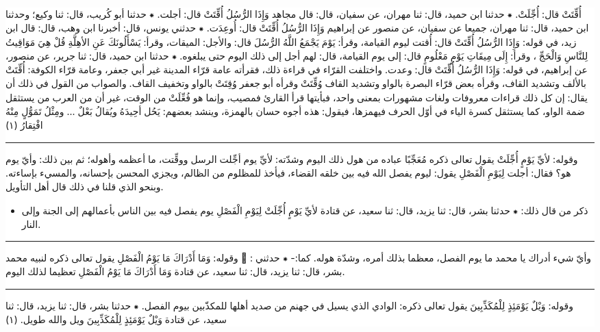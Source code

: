 أُقِّتَتْ
قال: أُجِّلَتْ.
⁕ حدثنا ابن حميد، قال: ثنا مهران، عن سفيان، قال: قال مجاهد
وَإِذَا الرُّسُلُ أُقِّتَتْ
قال: أجلت.
⁕ حدثنا أبو كُريب، قال: ثنا وكيع؛ وحدثنا ابن حميد، قال: ثنا مهران، جميعا عن سفيان، عن منصور عن إبراهيم
وَإِذَا الرُّسُلُ أُقِّتَتْ
قال: أُوعِدَت.
⁕ حدثني يونس، قال: أخبرنا ابن وهب، قال: قال ابن زيد، في قوله:
وَإِذَا الرُّسُلُ أُقِّتَتْ
قال: أُقتت ليوم القيامة، وقرأ:
يَوْمَ يَجْمَعُ اللَّهُ الرُّسُلَ
قال: والأجل: الميقات، وقرأ:
يَسْأَلُونَكَ عَنِ الأهِلَّةِ قُلْ هِيَ مَوَاقِيتُ لِلنَّاسِ وَالْحَجِّ
، وقرأ:
إِلَى مِيقَاتِ يَوْمٍ مَعْلُومٍ
قال: إلى يوم القيامة، قال: لهم أجل إلى ذلك اليوم حتى يبلغوه.
⁕ حدثنا ابن حميد، قال: ثنا جرير، عن منصور، عن إبراهيم، في قوله:
وَإِذَا الرُّسُلُ أُقِّتَتْ
قال: وعدت.
واختلفت القرّاء في قراءة ذلك، فقرأته عامة قرّاء المدينة غير أبي جعفر، وعامة قرّاء الكوفة:
أُقِّتَتْ
بالألف وتشديد القاف، وقرأه بعض قرّاء البصرة بالواو وتشديد القاف
وُقِّتَتْ
وقرأه أبو جعفر
وُقِتَتْ
بالواو وتخفيف القاف.
والصواب من القول في ذلك أن يقال: إن كل ذلك قراءات معروفات ولغات مشهورات بمعنى واحد، فبأيتها قرأ القارئ فمصيب، وإنما هو فُعِّلَتْ من الوقت، غير أن من العرب من يستثقل ضمة الواو، كما يستثقل كسرة الياء في أوّل الحرف فيهمزها، فيقول: هذه أجوه حسان بالهمزة، وينشد بعضهم:
يَحُل أحِيدَهُ ويُقالُ بَعْلٌ ... ومِثْلُ تَمَوُّلٍ مِنْهُ افْتِقارُ
(١)
* * *
وقوله:
لأيِّ يَوْمٍ أُجِّلَتْ
يقول تعالى ذكره مُعَجِّبًا عباده من هول ذلك اليوم وشدّته: لأيِّ يوم أجِّلت الرسل ووقِّتت، ما أعظمه وأهوله؛ ثم بين ذلك: وأيّ يوم هو؟ فقال: أجلت
لِيَوْمِ الْفَصْلِ
يقول: ليوم يفصل الله فيه بين خلقه القضاء، فيأخذ للمظلوم من الظالم، ويجزي المحسن بإحسانه، والمسيء بإساءته.
وبنحو الذي قلنا في ذلك قال أهل التأويل.
* ذكر من قال ذلك:
⁕ حدثنا بشر، قال: ثنا يزيد، قال: ثنا سعيد، عن قتادة
لأيِّ يَوْمٍ أُجِّلَتْ لِيَوْمِ الْفَصْلِ
يوم يفصل فيه بين الناس بأعمالهم إلى الجنة وإلى النار.
* * *
وقوله:
وَمَا أَدْرَاكَ مَا يَوْمُ الْفَصْلِ
يقول تعالى ذكره لنبيه محمد

: وأيّ شيء أدراك يا محمد ما يوم الفصل، معظما بذلك أمره، وشدّة هوله.
كما:-
⁕ حدثني بشر، قال: ثنا يزيد، قال: ثنا سعيد، عن قتادة
وَمَا أَدْرَاكَ مَا يَوْمُ الْفَصْلِ
تعظيما لذلك اليوم.
* * *
وقوله:
وَيْلٌ يَوْمَئِذٍ لِلْمُكَذِّبِينَ
يقول تعالى ذكره: الوادي الذي يسيل في جهنم من صديد أهلها للمكذّبين بيوم الفصل.
⁕ حدثنا بشر، قال: ثنا يزيد، قال: ثنا سعيد، عن قتادة
وَيْلٌ يَوْمَئِذٍ لِلْمُكَذِّبِينَ
ويل والله طويل.
(١)